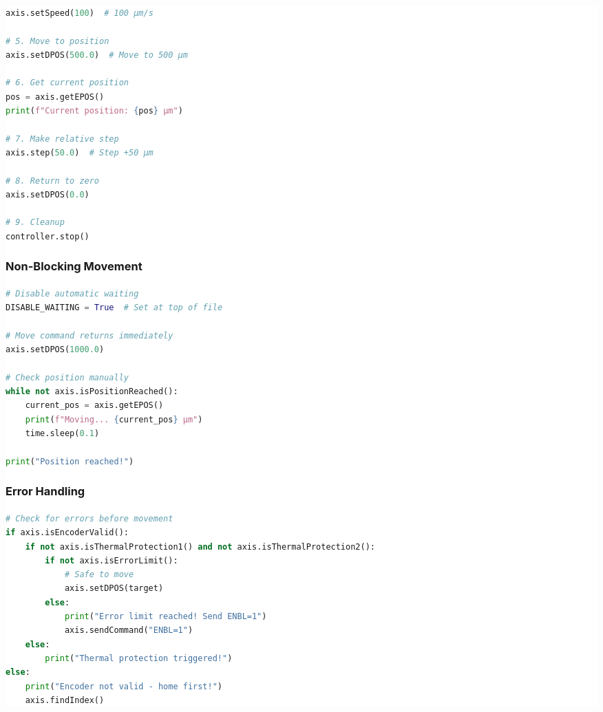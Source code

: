 ```python
axis.setSpeed(100)  # 100 µm/s

# 5. Move to position
axis.setDPOS(500.0)  # Move to 500 µm

# 6. Get current position
pos = axis.getEPOS()
print(f"Current position: {pos} µm")

# 7. Make relative step
axis.step(50.0)  # Step +50 µm

# 8. Return to zero
axis.setDPOS(0.0)

# 9. Cleanup
controller.stop()
```

### Non-Blocking Movement

```python
# Disable automatic waiting
DISABLE_WAITING = True  # Set at top of file

# Move command returns immediately
axis.setDPOS(1000.0)

# Check position manually
while not axis.isPositionReached():
    current_pos = axis.getEPOS()
    print(f"Moving... {current_pos} µm")
    time.sleep(0.1)

print("Position reached!")
```

### Error Handling

```python
# Check for errors before movement
if axis.isEncoderValid():
    if not axis.isThermalProtection1() and not axis.isThermalProtection2():
        if not axis.isErrorLimit():
            # Safe to move
            axis.setDPOS(target)
        else:
            print("Error limit reached! Send ENBL=1")
            axis.sendCommand("ENBL=1")
    else:
        print("Thermal protection triggered!")
else:
    print("Encoder not valid - home first!")
    axis.findIndex()
```
